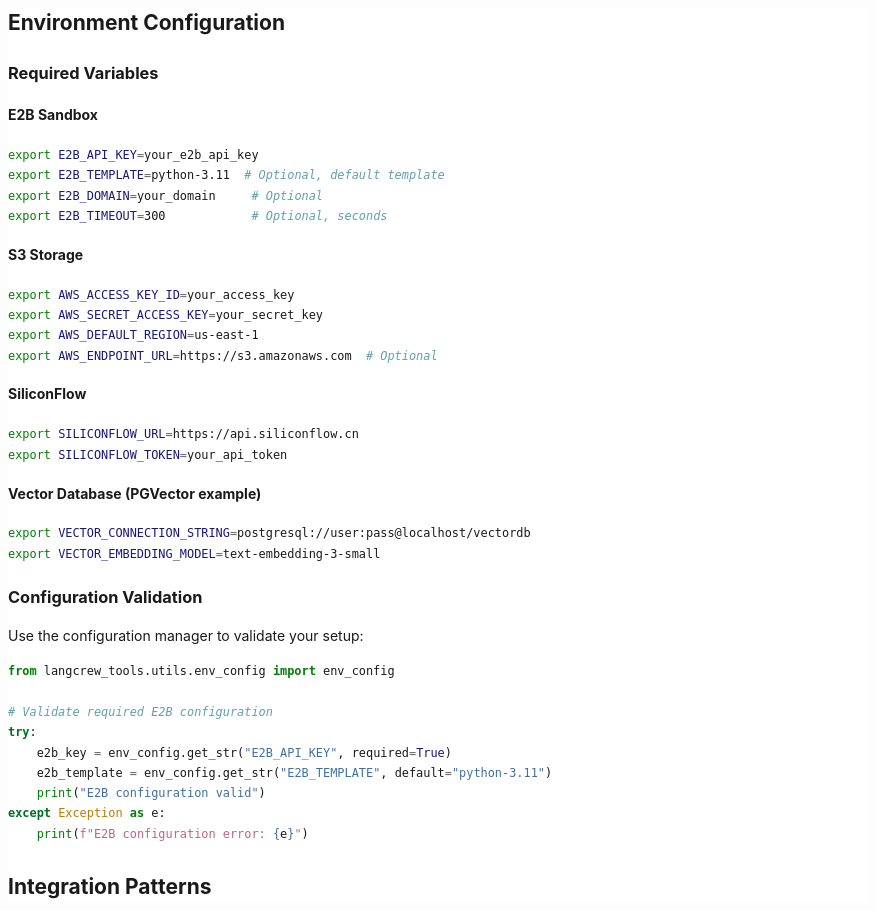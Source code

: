## Environment Configuration

### Required Variables

#### E2B Sandbox

```bash
export E2B_API_KEY=your_e2b_api_key
export E2B_TEMPLATE=python-3.11  # Optional, default template
export E2B_DOMAIN=your_domain     # Optional
export E2B_TIMEOUT=300            # Optional, seconds
```

#### S3 Storage

```bash
export AWS_ACCESS_KEY_ID=your_access_key
export AWS_SECRET_ACCESS_KEY=your_secret_key
export AWS_DEFAULT_REGION=us-east-1
export AWS_ENDPOINT_URL=https://s3.amazonaws.com  # Optional
```

#### SiliconFlow

```bash
export SILICONFLOW_URL=https://api.siliconflow.cn
export SILICONFLOW_TOKEN=your_api_token
```

#### Vector Database (PGVector example)

```bash
export VECTOR_CONNECTION_STRING=postgresql://user:pass@localhost/vectordb
export VECTOR_EMBEDDING_MODEL=text-embedding-3-small
```

### Configuration Validation

Use the configuration manager to validate your setup:

```python
from langcrew_tools.utils.env_config import env_config

# Validate required E2B configuration
try:
    e2b_key = env_config.get_str("E2B_API_KEY", required=True)
    e2b_template = env_config.get_str("E2B_TEMPLATE", default="python-3.11")
    print("E2B configuration valid")
except Exception as e:
    print(f"E2B configuration error: {e}")
```

## Integration Patterns
